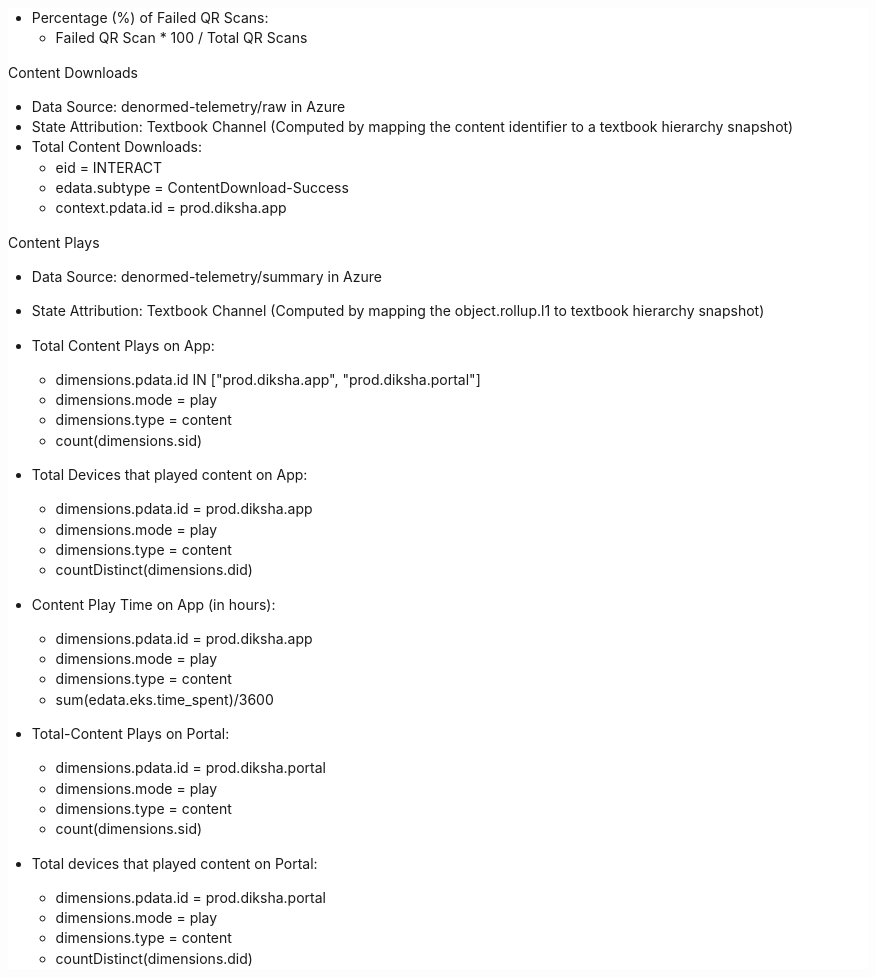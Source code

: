     
* Percentage (%) of Failed QR Scans:
    * Failed QR Scan \* 100 / Total QR Scans

    

Content Downloads
* Data Source: denormed-telemetry/raw in Azure
* State Attribution: Textbook Channel (Computed by mapping the content identifier to a textbook hierarchy snapshot)
* Total Content Downloads:
    * eid = INTERACT
    * edata.subtype = ContentDownload-Success
    * context.pdata.id = prod.diksha.app

    

Content Plays
* Data Source: denormed-telemetry/summary in Azure
* State Attribution: Textbook Channel (Computed by mapping the object.rollup.l1 to textbook hierarchy snapshot)
* Total Content Plays on App:
    * dimensions.pdata.id IN \["prod.diksha.app", "prod.diksha.portal"] 
    * dimensions.mode = play
    * dimensions.type = content
    * count(dimensions.sid)

    
* Total Devices that played content on App:


    * dimensions.pdata.id = prod.diksha.app
    * dimensions.mode = play
    * dimensions.type = content
    * countDistinct(dimensions.did)

    
* Content Play Time on App (in hours):


    * dimensions.pdata.id = prod.diksha.app
    * dimensions.mode = play
    * dimensions.type = content
    * sum(edata.eks.time_spent)/3600

    
* Total-Content Plays on Portal:


    * dimensions.pdata.id = prod.diksha.portal
    * dimensions.mode = play
    * dimensions.type = content
    * count(dimensions.sid)

    
* Total devices that played content on Portal:


    * dimensions.pdata.id = prod.diksha.portal
    * dimensions.mode = play
    * dimensions.type = content
    * countDistinct(dimensions.did)
